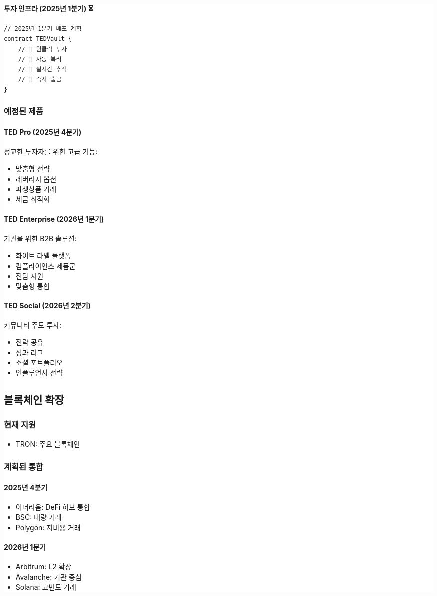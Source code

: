 #### 투자 인프라 (2025년 1분기) ⏳
```solidity
// 2025년 1분기 배포 계획
contract TEDVault {
    // 🔄 원클릭 투자
    // 🔄 자동 복리
    // 🔄 실시간 추적
    // 🔄 즉시 출금
}
```

### 예정된 제품

#### TED Pro (2025년 4분기)
정교한 투자자를 위한 고급 기능:
- 맞춤형 전략
- 레버리지 옵션
- 파생상품 거래
- 세금 최적화

#### TED Enterprise (2026년 1분기)
기관을 위한 B2B 솔루션:
- 화이트 라벨 플랫폼
- 컴플라이언스 제품군
- 전담 지원
- 맞춤형 통합

#### TED Social (2026년 2분기)
커뮤니티 주도 투자:
- 전략 공유
- 성과 리그
- 소셜 포트폴리오
- 인플루언서 전략

## 블록체인 확장

### 현재 지원
- TRON: 주요 블록체인

### 계획된 통합

#### 2025년 4분기
- 이더리움: DeFi 허브 통합
- BSC: 대량 거래
- Polygon: 저비용 거래

#### 2026년 1분기
- Arbitrum: L2 확장
- Avalanche: 기관 중심
- Solana: 고빈도 거래

